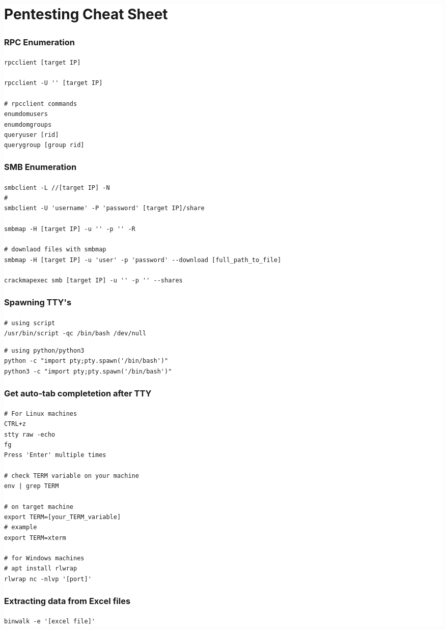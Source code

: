 # Pentesting Cheat Sheet

### RPC Enumeration
```text
rpcclient [target IP]

rpcclient -U '' [target IP]

# rpcclient commands
enumdomusers
enumdomgroups
queryuser [rid]
querygroup [group rid]
```
### SMB Enumeration
```console
smbclient -L //[target IP] -N
#
smbclient -U 'username' -P 'password' [target IP]/share

smbmap -H [target IP] -u '' -p '' -R

# downlaod files with smbmap
smbmap -H [target IP] -u 'user' -p 'password' --download [full_path_to_file]

crackmapexec smb [target IP] -u '' -p '' --shares
```
### Spawning TTY's

```console
# using script
/usr/bin/script -qc /bin/bash /dev/null
```
```python=
# using python/python3
python -c "import pty;pty.spawn('/bin/bash')"
python3 -c "import pty;pty.spawn('/bin/bash')"
```
### Get auto-tab completetion after TTY
```console=
# For Linux machines
CTRL+z
stty raw -echo
fg
Press 'Enter' multiple times

# check TERM variable on your machine
env | grep TERM

# on target machine 
export TERM=[your_TERM_variable]
# example
export TERM=xterm

# for Windows machines
# apt install rlwrap
rlwrap nc -nlvp '[port]'
```
### Extracting data from Excel files
```console
binwalk -e '[excel file]'
```